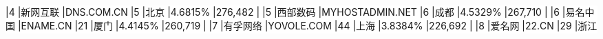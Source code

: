 |4
|新网互联
|DNS.COM.CN
|5
|北京
|4.6815%
|276,482
|
|5
|西部数码
|MYHOSTADMIN.NET
|6
|成都
|4.5329%
|267,710
|
|6
|易名中国
|ENAME.CN
|21
|厦门
|4.4145%
|260,719
|
|7
|有孚网络
|YOVOLE.COM
|44
|上海
|3.8384%
|226,692
|
|8
|爱名网
|22.CN
|29
|浙江